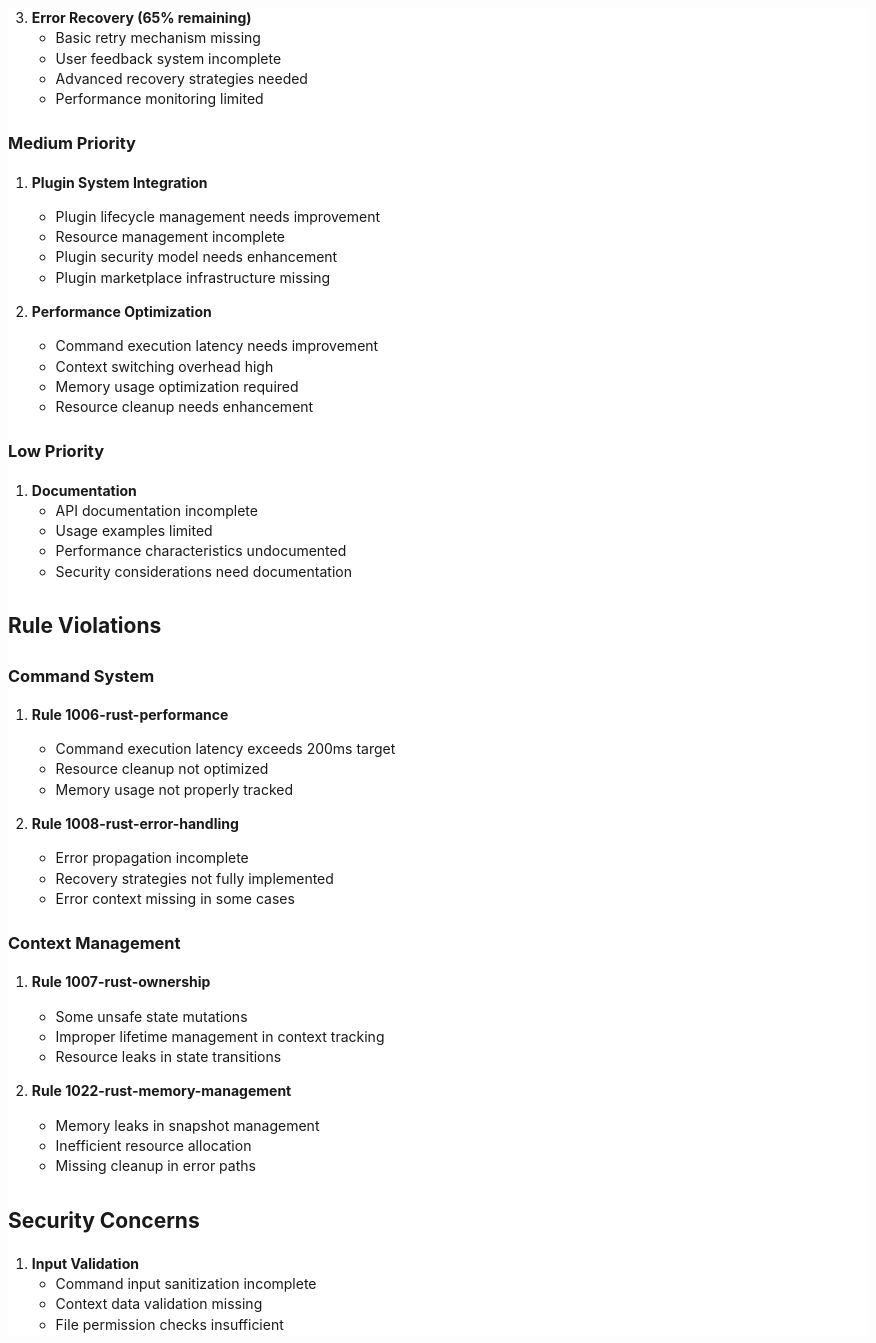 3. **Error Recovery (65% remaining)**
   - Basic retry mechanism missing
   - User feedback system incomplete
   - Advanced recovery strategies needed
   - Performance monitoring limited

### Medium Priority
1. **Plugin System Integration**
   - Plugin lifecycle management needs improvement
   - Resource management incomplete
   - Plugin security model needs enhancement
   - Plugin marketplace infrastructure missing

2. **Performance Optimization**
   - Command execution latency needs improvement
   - Context switching overhead high
   - Memory usage optimization required
   - Resource cleanup needs enhancement

### Low Priority
1. **Documentation**
   - API documentation incomplete
   - Usage examples limited
   - Performance characteristics undocumented
   - Security considerations need documentation

## Rule Violations

### Command System
1. **Rule 1006-rust-performance**
   - Command execution latency exceeds 200ms target
   - Resource cleanup not optimized
   - Memory usage not properly tracked

2. **Rule 1008-rust-error-handling**
   - Error propagation incomplete
   - Recovery strategies not fully implemented
   - Error context missing in some cases

### Context Management
1. **Rule 1007-rust-ownership**
   - Some unsafe state mutations
   - Improper lifetime management in context tracking
   - Resource leaks in state transitions

2. **Rule 1022-rust-memory-management**
   - Memory leaks in snapshot management
   - Inefficient resource allocation
   - Missing cleanup in error paths

## Security Concerns
1. **Input Validation**
   - Command input sanitization incomplete
   - Context data validation missing
   - File permission checks insufficient
